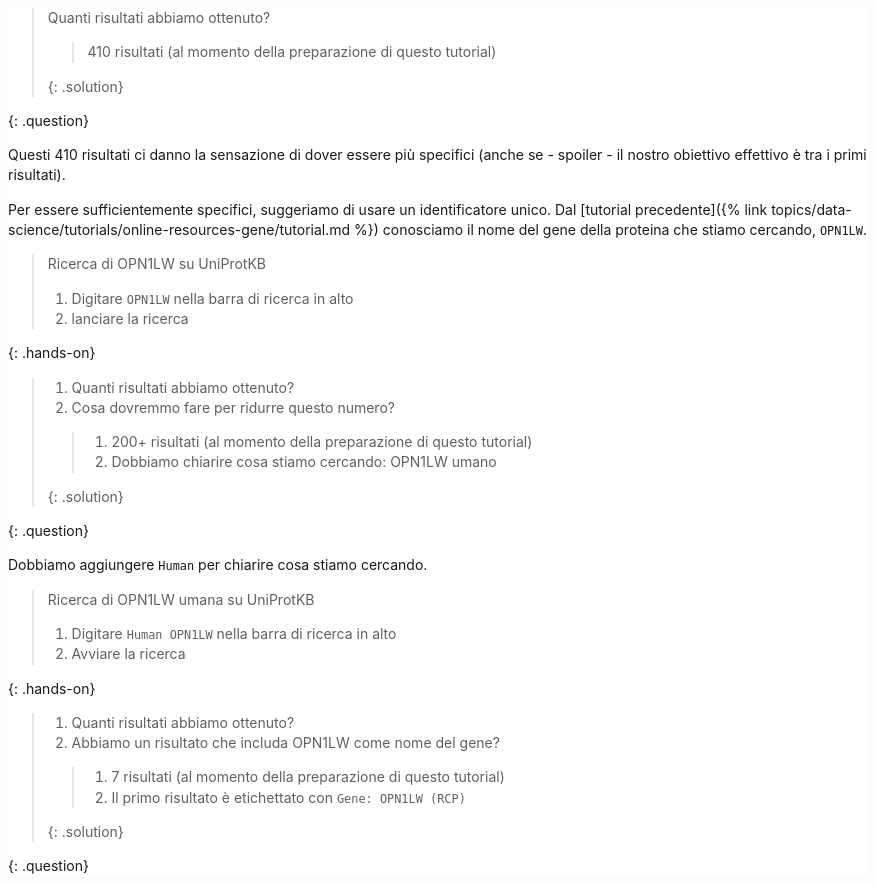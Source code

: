 > <question-title></question-title>
> 
> Quanti risultati abbiamo ottenuto?
> 
> > <solution-title></solution-title>
> > 
> > 410 risultati (al momento della preparazione di questo tutorial)
> > 
> > 
> {: .solution}
> 
{: .question}

Questi 410 risultati ci danno la sensazione di dover essere più specifici (anche se - spoiler - il nostro obiettivo effettivo è tra i primi risultati).

Per essere sufficientemente specifici, suggeriamo di usare un identificatore unico. Dal [tutorial precedente]({% link topics/data-science/tutorials/online-resources-gene/tutorial.md %}) conosciamo il nome del gene della proteina che stiamo cercando, `OPN1LW`.

> <hands-on-title>Ricerca di OPN1LW su UniProtKB</hands-on-title>
> 
> 1. Digitare `OPN1LW` nella barra di ricerca in alto
> 2. lanciare la ricerca
> 
{: .hands-on}

> <question-title></question-title>
> 
> 1. Quanti risultati abbiamo ottenuto?
> 2. Cosa dovremmo fare per ridurre questo numero?
> 
> > <solution-title></solution-title>
> > 
> > 1. 200+ risultati (al momento della preparazione di questo tutorial)
> > 2. Dobbiamo chiarire cosa stiamo cercando: OPN1LW umano
> > 
> {: .solution}
> 
{: .question}

Dobbiamo aggiungere `Human` per chiarire cosa stiamo cercando.

> <hands-on-title>Ricerca di OPN1LW umana su UniProtKB</hands-on-title>
> 
> 1. Digitare `Human OPN1LW` nella barra di ricerca in alto
> 2. Avviare la ricerca
> 
{: .hands-on}

> <question-title></question-title>
> 
> 1. Quanti risultati abbiamo ottenuto?
> 2. Abbiamo un risultato che includa OPN1LW come nome del gene?
> 
> > <solution-title></solution-title>
> > 
> > 1. 7 risultati (al momento della preparazione di questo tutorial)
> > 2. Il primo risultato è etichettato con `Gene: OPN1LW (RCP)`
> > 
> {: .solution}
> 
{: .question}
